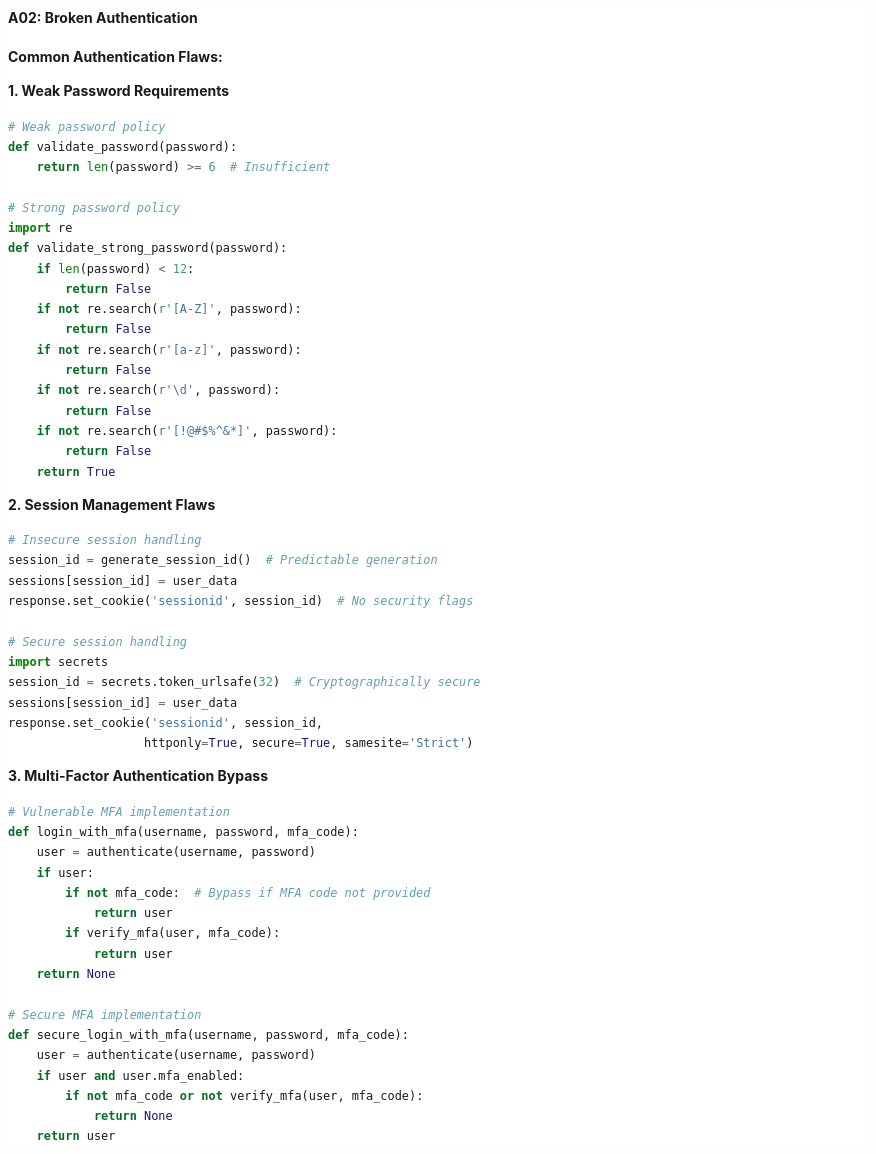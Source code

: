 #### A02: Broken Authentication

**Common Authentication Flaws:**

**1. Weak Password Requirements**
```python
# Weak password policy
def validate_password(password):
    return len(password) >= 6  # Insufficient

# Strong password policy
import re
def validate_strong_password(password):
    if len(password) < 12:
        return False
    if not re.search(r'[A-Z]', password):
        return False
    if not re.search(r'[a-z]', password):
        return False
    if not re.search(r'\d', password):
        return False
    if not re.search(r'[!@#$%^&*]', password):
        return False
    return True
```

**2. Session Management Flaws**
```python
# Insecure session handling
session_id = generate_session_id()  # Predictable generation
sessions[session_id] = user_data
response.set_cookie('sessionid', session_id)  # No security flags

# Secure session handling
import secrets
session_id = secrets.token_urlsafe(32)  # Cryptographically secure
sessions[session_id] = user_data
response.set_cookie('sessionid', session_id, 
                   httponly=True, secure=True, samesite='Strict')
```

**3. Multi-Factor Authentication Bypass**
```python
# Vulnerable MFA implementation
def login_with_mfa(username, password, mfa_code):
    user = authenticate(username, password)
    if user:
        if not mfa_code:  # Bypass if MFA code not provided
            return user
        if verify_mfa(user, mfa_code):
            return user
    return None

# Secure MFA implementation
def secure_login_with_mfa(username, password, mfa_code):
    user = authenticate(username, password)
    if user and user.mfa_enabled:
        if not mfa_code or not verify_mfa(user, mfa_code):
            return None
    return user
```
